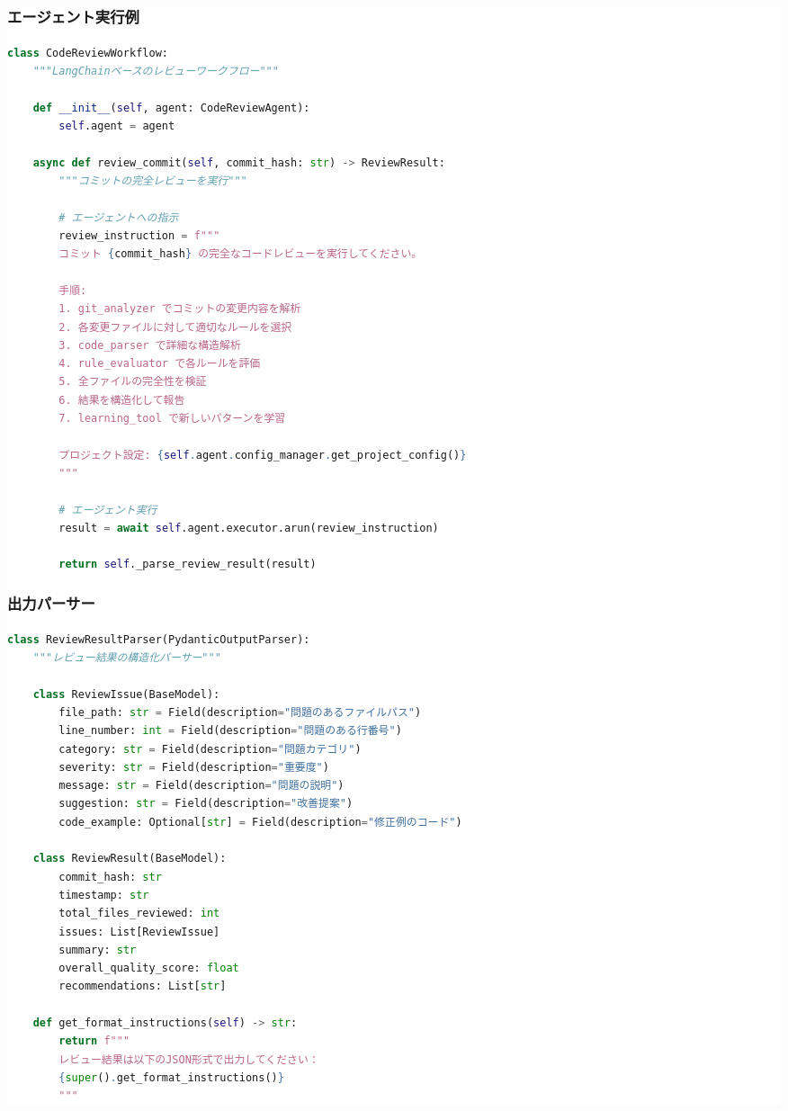 ### エージェント実行例

```python
class CodeReviewWorkflow:
    """LangChainベースのレビューワークフロー"""
    
    def __init__(self, agent: CodeReviewAgent):
        self.agent = agent
    
    async def review_commit(self, commit_hash: str) -> ReviewResult:
        """コミットの完全レビューを実行"""
        
        # エージェントへの指示
        review_instruction = f"""
        コミット {commit_hash} の完全なコードレビューを実行してください。
        
        手順:
        1. git_analyzer でコミットの変更内容を解析
        2. 各変更ファイルに対して適切なルールを選択
        3. code_parser で詳細な構造解析
        4. rule_evaluator で各ルールを評価
        5. 全ファイルの完全性を検証
        6. 結果を構造化して報告
        7. learning_tool で新しいパターンを学習
        
        プロジェクト設定: {self.agent.config_manager.get_project_config()}
        """
        
        # エージェント実行
        result = await self.agent.executor.arun(review_instruction)
        
        return self._parse_review_result(result)
```

### 出力パーサー

```python
class ReviewResultParser(PydanticOutputParser):
    """レビュー結果の構造化パーサー"""
    
    class ReviewIssue(BaseModel):
        file_path: str = Field(description="問題のあるファイルパス")
        line_number: int = Field(description="問題のある行番号")
        category: str = Field(description="問題カテゴリ")
        severity: str = Field(description="重要度")
        message: str = Field(description="問題の説明")
        suggestion: str = Field(description="改善提案")
        code_example: Optional[str] = Field(description="修正例のコード")
    
    class ReviewResult(BaseModel):
        commit_hash: str
        timestamp: str
        total_files_reviewed: int
        issues: List[ReviewIssue]
        summary: str
        overall_quality_score: float
        recommendations: List[str]
    
    def get_format_instructions(self) -> str:
        return f"""
        レビュー結果は以下のJSON形式で出力してください：
        {super().get_format_instructions()}
        """
```
